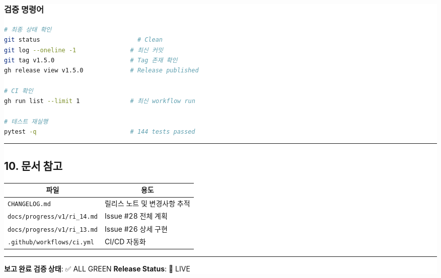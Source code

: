 ### 검증 명령어

```bash
# 최종 상태 확인
git status                           # Clean
git log --oneline -1               # 최신 커밋
git tag v1.5.0                     # Tag 존재 확인
gh release view v1.5.0             # Release published

# CI 확인
gh run list --limit 1              # 최신 workflow run

# 테스트 재실행
pytest -q                          # 144 tests passed
```

---

## 10. 문서 참고

| 파일 | 용도 |
|------|------|
| `CHANGELOG.md` | 릴리스 노트 및 변경사항 추적 |
| `docs/progress/v1/ri_14.md` | Issue #28 전체 계획 |
| `docs/progress/v1/ri_13.md` | Issue #26 상세 구현 |
| `.github/workflows/ci.yml` | CI/CD 자동화 |

---

**보고 완료**
**검증 상태**: ✅ ALL GREEN
**Release Status**: 🚀 LIVE

